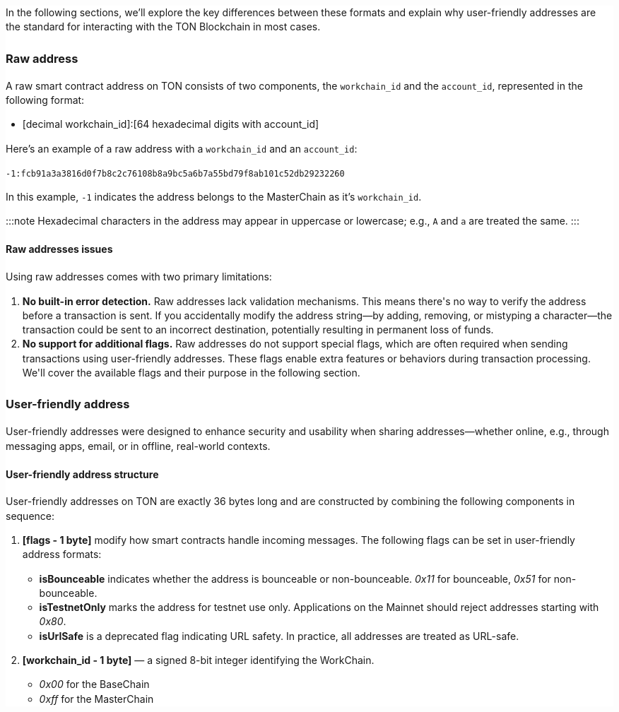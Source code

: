 In the following sections, we’ll explore the key differences between these formats and explain why user-friendly addresses are the standard for interacting with the TON Blockchain in most cases.

### Raw address

A raw smart contract address on TON consists of two components, the `workchain_id` and the `account_id`, represented in the following format:

* [decimal workchain_id\]:[64 hexadecimal digits with account_id\]

Here’s an example of a raw address with a `workchain_id` and an `account_id`:

`-1:fcb91a3a3816d0f7b8c2c76108b8a9bc5a6b7a55bd79f8ab101c52db29232260`

In this example, `-1` indicates the address belongs to the MasterChain as it’s `workchain_id`.

:::note
Hexadecimal characters in the address may appear in uppercase or lowercase; e.g., `A` and `a` are treated the same.
:::

#### Raw addresses issues

Using raw addresses comes with two primary limitations:


1. **No built-in error detection.** Raw addresses lack validation mechanisms. This means there's no way to verify the address before a transaction is sent. If you accidentally modify the address string—by adding, removing, or mistyping a character—the transaction could be sent to an incorrect destination, potentially resulting in permanent loss of funds.
2. **No support for additional flags.** Raw addresses do not support special flags, which are often required when sending transactions using user-friendly addresses. These flags enable extra features or behaviors during transaction processing. We'll cover the available flags and their purpose in the following section.

### User-friendly address

User-friendly addresses were designed to enhance security and usability when sharing addresses—whether online, e.g., through messaging apps, email, or in offline, real-world contexts.

#### User-friendly address structure

User-friendly addresses on TON are exactly 36 bytes long and are constructed by combining the following components in sequence:



1. **[flags - 1 byte]** modify how smart contracts handle incoming messages. The following flags can be set in user-friendly address formats:

   - **isBounceable** indicates whether the address is bounceable or non-bounceable. _0x11_ for bounceable, _0x51_ for non-bounceable.
   - **isTestnetOnly** marks the address for testnet use only. Applications on the Mainnet should reject addresses starting with _0x80_.
   - **isUrlSafe** is a deprecated flag indicating URL safety. In practice, all addresses are treated as URL-safe.

2. **[workchain_id - 1 byte]** — a signed 8-bit integer identifying the WorkChain.
   - _0x00_ for the BaseChain
   - _0xff_ for the MasterChain
